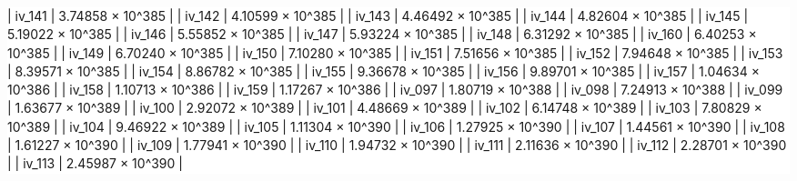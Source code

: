 | iv_141 | 3.74858 × 10^385 |
| iv_142 | 4.10599 × 10^385 |
| iv_143 | 4.46492 × 10^385 |
| iv_144 | 4.82604 × 10^385 |
| iv_145 | 5.19022 × 10^385 |
| iv_146 | 5.55852 × 10^385 |
| iv_147 | 5.93224 × 10^385 |
| iv_148 | 6.31292 × 10^385 |
| iv_160 | 6.40253 × 10^385 |
| iv_149 | 6.70240 × 10^385 |
| iv_150 | 7.10280 × 10^385 |
| iv_151 | 7.51656 × 10^385 |
| iv_152 | 7.94648 × 10^385 |
| iv_153 | 8.39571 × 10^385 |
| iv_154 | 8.86782 × 10^385 |
| iv_155 | 9.36678 × 10^385 |
| iv_156 | 9.89701 × 10^385 |
| iv_157 | 1.04634 × 10^386 |
| iv_158 | 1.10713 × 10^386 |
| iv_159 | 1.17267 × 10^386 |
| iv_097 | 1.80719 × 10^388 |
| iv_098 | 7.24913 × 10^388 |
| iv_099 | 1.63677 × 10^389 |
| iv_100 | 2.92072 × 10^389 |
| iv_101 | 4.48669 × 10^389 |
| iv_102 | 6.14748 × 10^389 |
| iv_103 | 7.80829 × 10^389 |
| iv_104 | 9.46922 × 10^389 |
| iv_105 | 1.11304 × 10^390 |
| iv_106 | 1.27925 × 10^390 |
| iv_107 | 1.44561 × 10^390 |
| iv_108 | 1.61227 × 10^390 |
| iv_109 | 1.77941 × 10^390 |
| iv_110 | 1.94732 × 10^390 |
| iv_111 | 2.11636 × 10^390 |
| iv_112 | 2.28701 × 10^390 |
| iv_113 | 2.45987 × 10^390 |